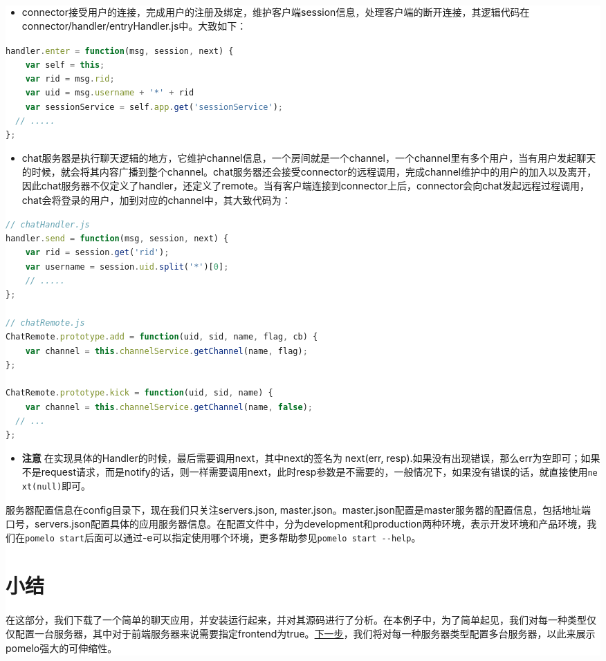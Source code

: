 * connector接受用户的连接，完成用户的注册及绑定，维护客户端session信息，处理客户端的断开连接，其逻辑代码在connector/handler/entryHandler.js中。大致如下：

```javascript
handler.enter = function(msg, session, next) {
	var self = this;
	var rid = msg.rid;
	var uid = msg.username + '*' + rid
	var sessionService = self.app.get('sessionService');
  // .....
};
```

* chat服务器是执行聊天逻辑的地方，它维护channel信息，一个房间就是一个channel，一个channel里有多个用户，当有用户发起聊天的时候，就会将其内容广播到整个channel。chat服务器还会接受connector的远程调用，完成channel维护中的用户的加入以及离开，因此chat服务器不仅定义了handler，还定义了remote。当有客户端连接到connector上后，connector会向chat发起远程过程调用，chat会将登录的用户，加到对应的channel中，其大致代码为：

```javascript
// chatHandler.js
handler.send = function(msg, session, next) {
	var rid = session.get('rid');
	var username = session.uid.split('*')[0];
	// .....
};

// chatRemote.js
ChatRemote.prototype.add = function(uid, sid, name, flag, cb) {
	var channel = this.channelService.getChannel(name, flag);
};

ChatRemote.prototype.kick = function(uid, sid, name) {
	var channel = this.channelService.getChannel(name, false);
  // ...
};
```
* **注意** 在实现具体的Handler的时候，最后需要调用next，其中next的签名为 next(err, resp).如果没有出现错误，那么err为空即可；如果不是request请求，而是notify的话，则一样需要调用next，此时resp参数是不需要的，一般情况下，如果没有错误的话，就直接使用``next(null)``即可。

服务器配置信息在config目录下，现在我们只关注servers.json, master.json。master.json配置是master服务器的配置信息，包括地址端口号，servers.json配置具体的应用服务器信息。在配置文件中，分为development和production两种环境，表示开发环境和产品环境，我们在`pomelo start`后面可以通过-e可以指定使用哪个环境，更多帮助参见`pomelo start --help`。

小结
========

在这部分，我们下载了一个简单的聊天应用，并安装运行起来，并对其源码进行了分析。在本例子中，为了简单起见，我们对每一种类型仅仅配置一台服务器，其中对于前端服务器来说需要指定frontend为true。[下一步](扩充服务器 "多台服务器")，我们将对每一种服务器类型配置多台服务器，以此来展示pomelo强大的可伸缩性。


